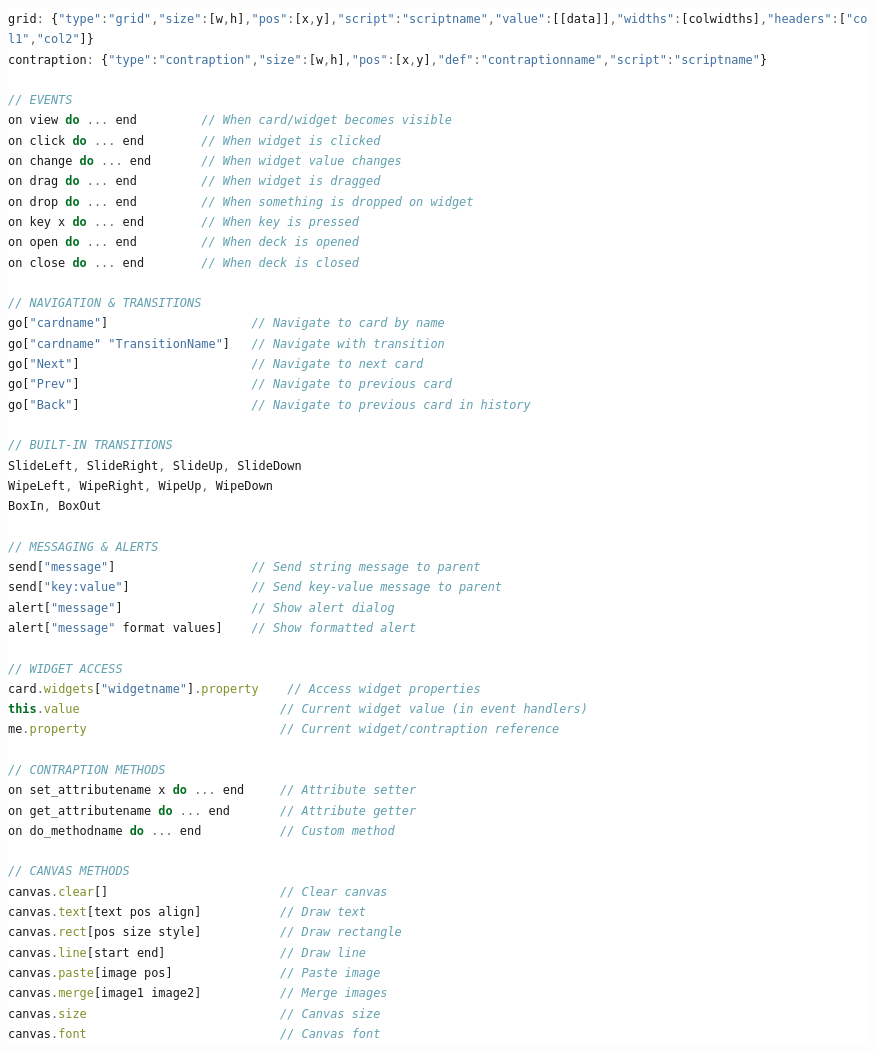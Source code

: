```javascript
grid: {"type":"grid","size":[w,h],"pos":[x,y],"script":"scriptname","value":[[data]],"widths":[colwidths],"headers":["col1","col2"]}
contraption: {"type":"contraption","size":[w,h],"pos":[x,y],"def":"contraptionname","script":"scriptname"}

// EVENTS
on view do ... end         // When card/widget becomes visible
on click do ... end        // When widget is clicked
on change do ... end       // When widget value changes
on drag do ... end         // When widget is dragged
on drop do ... end         // When something is dropped on widget
on key x do ... end        // When key is pressed
on open do ... end         // When deck is opened
on close do ... end        // When deck is closed

// NAVIGATION & TRANSITIONS
go["cardname"]                    // Navigate to card by name
go["cardname" "TransitionName"]   // Navigate with transition
go["Next"]                        // Navigate to next card
go["Prev"]                        // Navigate to previous card
go["Back"]                        // Navigate to previous card in history

// BUILT-IN TRANSITIONS
SlideLeft, SlideRight, SlideUp, SlideDown
WipeLeft, WipeRight, WipeUp, WipeDown
BoxIn, BoxOut

// MESSAGING & ALERTS
send["message"]                   // Send string message to parent
send["key:value"]                 // Send key-value message to parent
alert["message"]                  // Show alert dialog
alert["message" format values]    // Show formatted alert

// WIDGET ACCESS
card.widgets["widgetname"].property    // Access widget properties
this.value                            // Current widget value (in event handlers)
me.property                           // Current widget/contraption reference

// CONTRAPTION METHODS
on set_attributename x do ... end     // Attribute setter
on get_attributename do ... end       // Attribute getter
on do_methodname do ... end           // Custom method

// CANVAS METHODS
canvas.clear[]                        // Clear canvas
canvas.text[text pos align]           // Draw text
canvas.rect[pos size style]           // Draw rectangle
canvas.line[start end]                // Draw line
canvas.paste[image pos]               // Paste image
canvas.merge[image1 image2]           // Merge images
canvas.size                           // Canvas size
canvas.font                           // Canvas font
```
